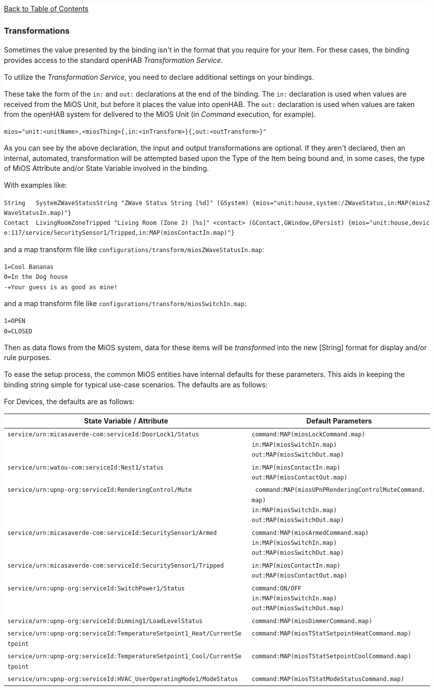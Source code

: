[Back to Table of Contents](MiOS-Binding#configuration)

### Transformations

Sometimes the value presented by the binding isn't in the format that you require for your Item.  For these cases, the binding provides access to the standard openHAB _Transformation Service_.

To utilize the _Transformation Service_, you need to declare additional settings on your bindings.

These take the form of the `in:` and `out:` declarations at the end of the binding.  The `in:` declaration is used when values are received from the MiOS Unit, but before it places the value into openHAB.  The `out:` declaration is used when values are taken from the openHAB system for delivered to the MiOS Unit (in _Command_ execution, for example).

    mios="unit:<unitName>,<miosThing>{,in:<inTransform>}{,out:<outTransform>}"

As you can see by the above declaration, the input and output transformations are optional.  If they aren't declared, then an internal, automated, transformation will be attempted based upon the Type of the Item being bound and, in some cases, the type of MiOS Attribute and/or State Variable involved in the binding.

With examples like:

    String   SystemZWaveStatusString "ZWave Status String [%d]" (GSystem) {mios="unit:house,system:/ZWaveStatus,in:MAP(miosZWaveStatusIn.map)"}
    Contact  LivingRoomZoneTripped "Living Room (Zone 2) [%s]" <contact> (GContact,GWindow,GPersist) {mios="unit:house,device:117/service/SecuritySensor1/Tripped,in:MAP(miosContactIn.map)"}

and a map transform file like `configurations/transform/miosZWaveStatusIn.map`:

    1=Cool Bananas
    0=In the Dog house
    -=Your guess is as good as mine!

and a map transform file like `configurations/transform/miosSwitchIn.map`:

    1=OPEN
    0=CLOSED
    
Then as data flows from the MiOS system, data for these items will be _transformed_ into the new [String] format for display and/or rule purposes.  

To ease the setup process, the common MiOS entities have internal defaults for these parameters.  This aids in keeping the binding string simple for typical use-case scenarios.  The defaults are as follows:

For Devices, the defaults are as follows:

State Variable / Attribute  | Default Parameters
--------------------------- | -------------------
`service/urn:micasaverde-com:serviceId:DoorLock1/Status` | `command:MAP(miosLockCommand.map)`<br>`in:MAP(miosSwitchIn.map)`<br>`out:MAP(miosSwitchOut.map)`
`service/urn:watou-com:serviceId:Nest1/status` | `in:MAP(miosContactIn.map)`<br>`out:MAP(miosContactOut.map)`
`service/urn:upnp-org:serviceId:RenderingControl/Mute`  | ` command:MAP(miosUPnPRenderingControlMuteCommand.map)`<br>`in:MAP(miosSwitchIn.map)`<br>`out:MAP(miosSwitchOut.map)`
`service/urn:micasaverde-com:serviceId:SecuritySensor1/Armed` | `command:MAP(miosArmedCommand.map)`<br>`in:MAP(miosSwitchIn.map)`<br>`out:MAP(miosSwitchOut.map)`
`service/urn:micasaverde-com:serviceId:SecuritySensor1/Tripped` | `in:MAP(miosContactIn.map)`<br>`out:MAP(miosContactOut.map)`
`service/urn:upnp-org:serviceId:SwitchPower1/Status` | `command:ON/OFF`<br>`in:MAP(miosSwitchIn.map)`<br>`out:MAP(miosSwitchOut.map)`
`service/urn:upnp-org:serviceId:Dimming1/LoadLevelStatus` | `command:MAP(miosDimmerCommand.map)`
`service/urn:upnp-org:serviceId:TemperatureSetpoint1_Heat/CurrentSetpoint` | `command:MAP(miosTStatSetpointHeatCommand.map)`
`service/urn:upnp-org:serviceId:TemperatureSetpoint1_Cool/CurrentSetpoint` | `command:MAP(miosTStatSetpointCoolCommand.map)`
`service/urn:upnp-org:serviceId:HVAC_UserOperatingMode1/ModeStatus` | `command:MAP(miosTStatModeStatusCommand.map)`